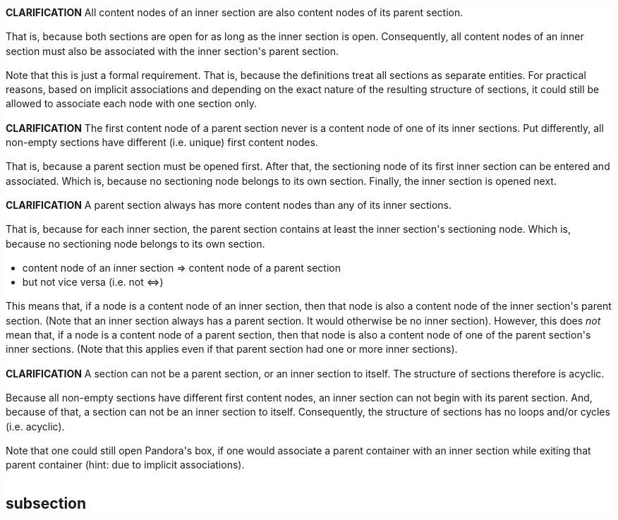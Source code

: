 **CLARIFICATION**
All content nodes of an inner section are
also content nodes of its parent section.

That is, because both sections are open for as long as the inner section
is open. Consequently, all content nodes of an inner section must also
be associated with the inner section's parent section.

Note that this is just a formal requirement. That is, because the definitions
treat all sections as separate entities. For practical reasons, based on
implicit associations and depending on the exact nature of the resulting
structure of sections, it could still be allowed to associate each node with
one section only.

**CLARIFICATION**
The first content node of a parent section never is a content node of one of
its inner sections. Put differently, all non-empty sections have different
(i.e. unique) first content nodes.

That is, because a parent section must be opened first. After that, the
sectioning node of its first inner section can be entered and associated.
Which is, because no sectioning node belongs to its own section. Finally,
the inner section is opened next.

**CLARIFICATION**
A parent section always has more content nodes than any of its inner sections.

That is, because for each inner section, the parent section contains at least
the inner section's sectioning node. Which is, because no sectioning node
belongs to its own section.

* content node of an inner section => content node of a parent section
* but not vice versa (i.e. not <=>)

This means that, if a node is a content node of an inner section, then that
node is also a content node of the inner section's parent section. (Note that
an inner section always has a parent section. It would otherwise be no inner
section). However, this does *not* mean that, if a node is a content node of a
parent section, then that node is also a content node of one of the parent
section's inner sections. (Note that this applies even if that parent section
had one or more inner sections).

**CLARIFICATION**
A section can not be a parent section, or an inner section to itself.
The structure of sections therefore is acyclic.

Because all non-empty sections have different first content nodes, an inner
section can not begin with its parent section. And, because of that, a section
can not be an inner section to itself. Consequently, the structure of sections
has no loops and/or cycles (i.e. acyclic).

Note that one could still open Pandora's box, if one would associate a parent
container with an inner section while exiting that parent container (hint: due
to implicit associations).


## subsection
